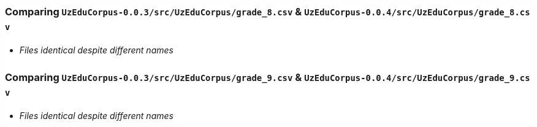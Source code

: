 ### Comparing `UzEduCorpus-0.0.3/src/UzEduCorpus/grade_8.csv` & `UzEduCorpus-0.0.4/src/UzEduCorpus/grade_8.csv`

 * *Files identical despite different names*

### Comparing `UzEduCorpus-0.0.3/src/UzEduCorpus/grade_9.csv` & `UzEduCorpus-0.0.4/src/UzEduCorpus/grade_9.csv`

 * *Files identical despite different names*

